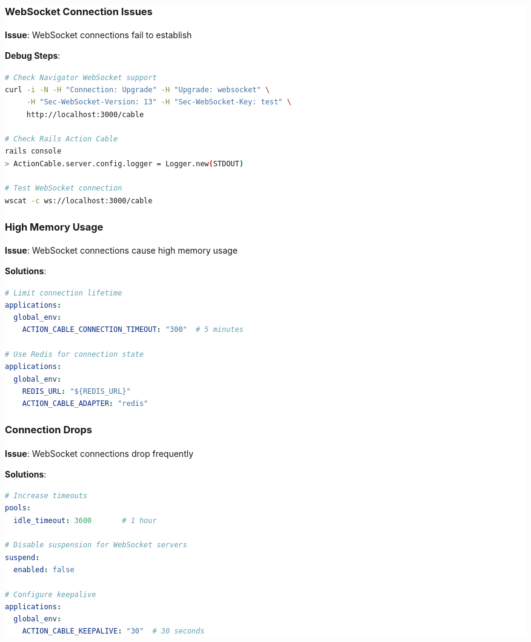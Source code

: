 ### WebSocket Connection Issues

**Issue**: WebSocket connections fail to establish

**Debug Steps**:
```bash
# Check Navigator WebSocket support
curl -i -N -H "Connection: Upgrade" -H "Upgrade: websocket" \
     -H "Sec-WebSocket-Version: 13" -H "Sec-WebSocket-Key: test" \
     http://localhost:3000/cable

# Check Rails Action Cable
rails console
> ActionCable.server.config.logger = Logger.new(STDOUT)

# Test WebSocket connection
wscat -c ws://localhost:3000/cable
```

### High Memory Usage

**Issue**: WebSocket connections cause high memory usage

**Solutions**:
```yaml
# Limit connection lifetime
applications:
  global_env:
    ACTION_CABLE_CONNECTION_TIMEOUT: "300"  # 5 minutes
    
# Use Redis for connection state
applications:
  global_env:
    REDIS_URL: "${REDIS_URL}"
    ACTION_CABLE_ADAPTER: "redis"
```

### Connection Drops

**Issue**: WebSocket connections drop frequently

**Solutions**:
```yaml
# Increase timeouts
pools:
  idle_timeout: 3600       # 1 hour

# Disable suspension for WebSocket servers
suspend:
  enabled: false

# Configure keepalive
applications:
  global_env:
    ACTION_CABLE_KEEPALIVE: "30"  # 30 seconds
```
